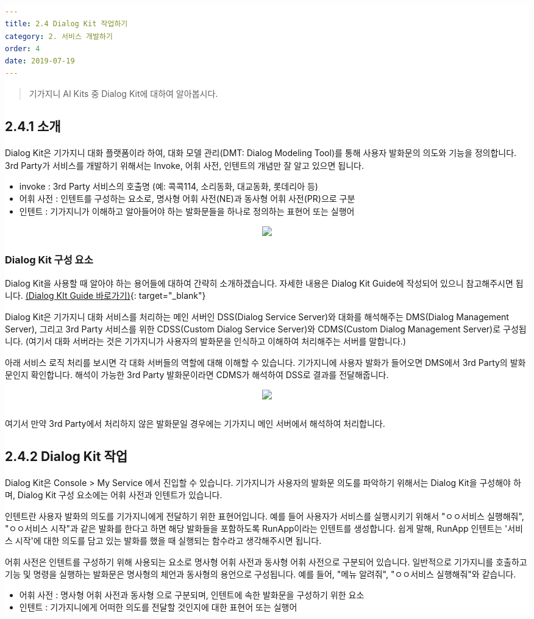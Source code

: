```yaml
---
title: 2.4 Dialog Kit 작업하기
category: 2. 서비스 개발하기
order: 4
date: 2019-07-19
---
```


> 기가지니 AI Kits 중 Dialog Kit에 대하여 알아봅시다.

## 2.4.1 소개

Dialog Kit은 기가지니 대화 플랫폼이라 하여, 대화 모델 관리(DMT: Dialog Modeling Tool)를 통해 사용자 발화문의 의도와 기능을 정의합니다.  3rd Party가 서비스를 개발하기 위해서는 Invoke, 어휘 사전, 인텐트의 개념만 잘 알고 있으면 됩니다.

- invoke : 3rd Party 서비스의 호출명 (예: 콕콕114, 소리동화, 대교동화, 롯데리아 등)
- 어휘 사전 : 인텐트를 구성하는 요소로, 명사형 어휘 사전(NE)과 동사형 어휘 사전(PR)으로 구분 
- 인텐트 : 기가지니가 이해하고 알아들어야 하는 발화문들을 하나로 정의하는 표현어 또는 실행어

<center><img src = "https://user-images.githubusercontent.com/36177711/59890155-901e4f00-940a-11e9-9431-a26edaab3235.png"/></center>

### Dialog Kit 구성 요소

Dialog Kit을 사용할 때 알아야 하는 용어들에 대하여 간략히 소개하겠습니다. 자세한 내용은 Dialog Kit Guide에 작성되어 있으니 참고해주시면 됩니다. [(Dialog KIt Guide 바로가기)](https://github.com/gigagenieDmt/DialogKit-deploymentGuide/wiki/1.-시작하기-전에){: target="_blank"}

Dialog Kit은 기가지니 대화 서비스를 처리하는 메인 서버인 DSS(Dialog Service Server)와 대화를 해석해주는 DMS(Dialog Management Server), 그리고 3rd Party 서비스를 위한 CDSS(Custom Dialog Service Server)와 CDMS(Custom Dialog Management Server)로 구성됩니다. (여기서 대화 서버라는 것은 기가지니가 사용자의 발화문을 인식하고 이해하여 처리해주는 서버를 말합니다.) 

아래 서비스 로직 처리를 보시면 각 대화 서버들의 역할에 대해 이해할 수 있습니다. 
기가지니에 사용자 발화가 들어오면 DMS에서 3rd Party의 발화문인지 확인합니다. 해석이 가능한 3rd Party 발화문이라면 CDMS가 해석하여 DSS로 결과를 전달해줍니다.

<center><img src = "https://user-images.githubusercontent.com/36177711/59958444-c8449100-94e1-11e9-952a-ad8524782c06.png" style="margin-bottom: 10px"/></center>

여기서 만약 3rd Party에서 처리하지 않은 발화문일 경우에는 기가지니 메인 서버에서 해석하여 처리합니다. 

## 2.4.2 Dialog Kit 작업

Dialog Kit은 Console > My Service 에서 진입할 수 있습니다. 
기가지니가 사용자의 발화문 의도를 파악하기 위해서는 Dialog Kit을 구성해야 하며, Dialog Kit 구성 요소에는  어휘 사전과 인텐트가 있습니다. 

인텐트란 사용자 발화의 의도를 기가지니에게 전달하기 위한 표현어입니다. 예를 들어 사용자가 서비스를 실행시키기 위해서 "ㅇㅇ서비스 실행해줘", "ㅇㅇ서비스 시작"과 같은 발화를 한다고 하면 해당 발화들을 포함하도록 RunApp이라는 인텐트를 생성합니다. 쉽게 말해, RunApp 인텐트는 '서비스 시작'에 대한 의도를 담고 있는 발화를 했을 때 실행되는 함수라고 생각해주시면 됩니다. 

어휘 사전은 인텐트를 구성하기 위해 사용되는 요소로 명사형 어휘 사전과 동사형 어휘 사전으로 구분되어 있습니다. 일반적으로 기가지니를 호출하고 기능 및 명령을 실행하는 발화문은 명사형의 체언과 동사형의 용언으로 구성됩니다. 예를 들어, "메뉴 알려줘", "ㅇㅇ서비스 실행해줘"와 같습니다. 

- 어휘 사전 : 명사형 어휘 사전과 동사형  으로 구분되며, 인텐트에 속한 발화문을 구성하기 위한 요소
- 인텐트 : 기가지니에게 어떠한 의도를 전달할 것인지에 대한 표현어 또는 실행어
